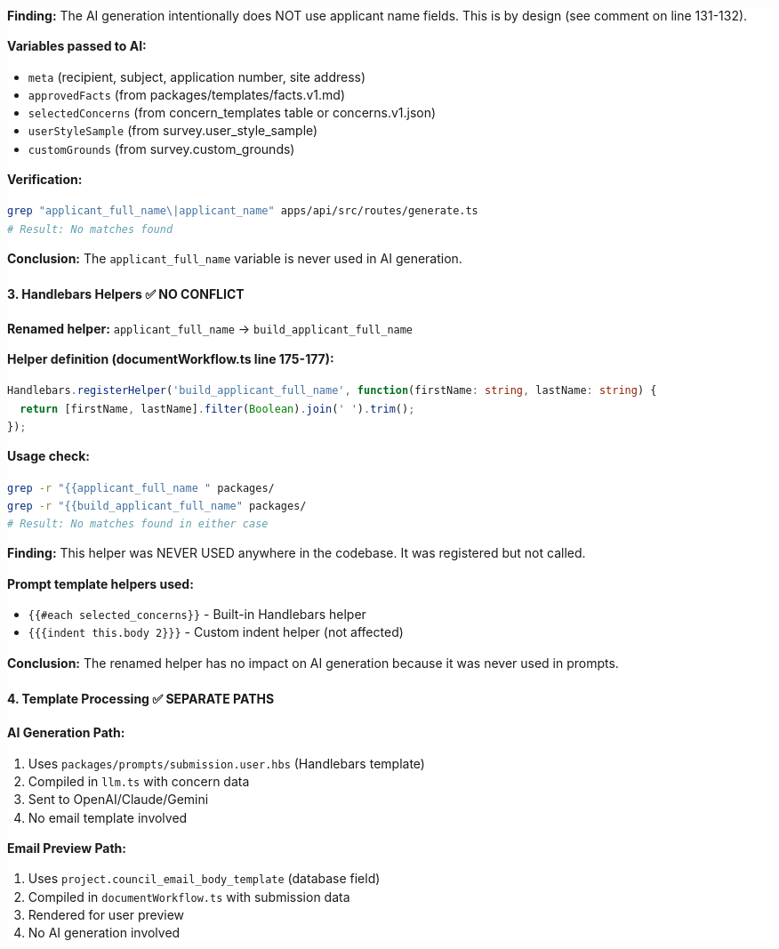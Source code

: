 **Finding:** The AI generation intentionally does NOT use applicant name fields. This is by design (see comment on line 131-132).

**Variables passed to AI:**
- `meta` (recipient, subject, application number, site address)
- `approvedFacts` (from packages/templates/facts.v1.md)
- `selectedConcerns` (from concern_templates table or concerns.v1.json)
- `userStyleSample` (from survey.user_style_sample)
- `customGrounds` (from survey.custom_grounds)

**Verification:**
```bash
grep "applicant_full_name\|applicant_name" apps/api/src/routes/generate.ts
# Result: No matches found
```

**Conclusion:** The `applicant_full_name` variable is never used in AI generation.

#### 3. Handlebars Helpers ✅ NO CONFLICT
**Renamed helper:** `applicant_full_name` → `build_applicant_full_name`

**Helper definition (documentWorkflow.ts line 175-177):**
```typescript
Handlebars.registerHelper('build_applicant_full_name', function(firstName: string, lastName: string) {
  return [firstName, lastName].filter(Boolean).join(' ').trim();
});
```

**Usage check:**
```bash
grep -r "{{applicant_full_name " packages/
grep -r "{{build_applicant_full_name" packages/
# Result: No matches found in either case
```

**Finding:** This helper was NEVER USED anywhere in the codebase. It was registered but not called.

**Prompt template helpers used:**
- `{{#each selected_concerns}}` - Built-in Handlebars helper
- `{{{indent this.body 2}}}` - Custom indent helper (not affected)

**Conclusion:** The renamed helper has no impact on AI generation because it was never used in prompts.

#### 4. Template Processing ✅ SEPARATE PATHS

**AI Generation Path:**
1. Uses `packages/prompts/submission.user.hbs` (Handlebars template)
2. Compiled in `llm.ts` with concern data
3. Sent to OpenAI/Claude/Gemini
4. No email template involved

**Email Preview Path:**
1. Uses `project.council_email_body_template` (database field)
2. Compiled in `documentWorkflow.ts` with submission data
3. Rendered for user preview
4. No AI generation involved
